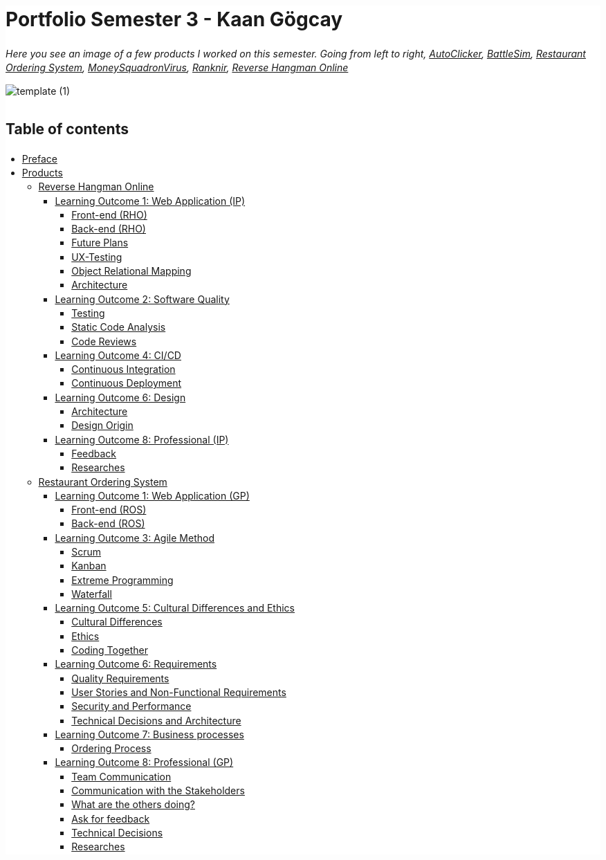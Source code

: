 # Portfolio Semester 3 - Kaan Gögcay

*Here you see an image of a few products I worked on this semester. Going from left to right, [AutoClicker](https://github.com/CrossyChainsaw/AutoClicker), [BattleSim](https://github.com/CrossyChainsaw/BattleSim), [Restaurant Ordering System](https://github.com/fontys-group3), [MoneySquadronVirus](https://github.com/CrossyChainsaw/MoneySquadronVirus), [Ranknir](https://github.com/CrossyChainsaw/Ranknir), [Reverse Hangman Online](https://github.com/Epic-Chainsaw-Massacre)*

![template (1)](https://user-images.githubusercontent.com/74303221/173811448-e70513a6-6dfd-4a5c-a1fa-eb41815771fb.png)

## Table of contents
 - [Preface](#preface)
 - [Products](#products)
   - [Reverse Hangman Online](#reverse-hangman-online)
     - [Learning Outcome 1: Web Application (IP)](#learning-outcome-1-web-application-ip)
       - [Front-end (RHO)](#front-end-rho)
       - [Back-end (RHO)](#back-end-rho)
       - [Future Plans](#future-plans)
       - [UX-Testing](#ux-testing) 
       - [Object Relational Mapping](#object-relational-mapping)
       - [Architecture](#architecture)
     - [Learning Outcome 2: Software Quality](#learning-outcome-2-software-quality)
       - [Testing](#testing)
       - [Static Code Analysis](#static-code-analysis) 
       - [Code Reviews](#code-reviews)
     - [Learning Outcome 4: CI/CD](#learning-outcome-4-cicd)
       - [Continuous Integration](#continuous-integration) 
       - [Continuous Deployment](#continuous-deployment)
     - [Learning Outcome 6: Design](#learning-outcome-6-design)
       - [Architecture](#architecture)
       - [Design Origin](#design-origin) 
     - [Learning Outcome 8: Professional (IP)](#learning-outcome-8-professional-ip)
       -  [Feedback](#feedback)
       -  [Researches](#research)
   - [Restaurant Ordering System](#restaurant-ordering-system)
     - [Learning Outcome 1: Web Application (GP)](#learning-outcome-1-web-application-gp)
       - [Front-end (ROS)](#front-end-ros)
       - [Back-end (ROS)](#back-end-ros)
     - [Learning Outcome 3: Agile Method](#learning-outcome-3-agile-method)
       - [Scrum](#scrum)
       - [Kanban](#kanban)
       - [Extreme Programming](#extreme-programming)
       - [Waterfall](#waterfall)
     - [Learning Outcome 5: Cultural Differences and Ethics](#learning-outcome-5-cultural-differences-and-ethics)
       - [Cultural Differences](#cultural-differences)
       - [Ethics](#ethics)
       - [Coding Together](#coding-together)
     - [Learning Outcome 6: Requirements](#learning-outcome-6-requirements)
       - [Quality Requirements](#quality-requirements) 
       - [User Stories and Non-Functional Requirements](#user-stories-and-non-functional-requirements)
       - [Security and Performance](#security-and-performance)
       - [Technical Decisions and Architecture](#technical-decisions-and-architecture)
     - [Learning Outcome 7: Business processes](#learning-outcome-7-business-processes)
       - [Ordering Process](#ordering-process)
     - [Learning Outcome 8: Professional (GP)](#learning-outcome-8-professional-gp)
       - [Team Communication](#team-communication)
       - [Communication with the Stakeholders](#communication-with-the-stakeholders)
       - [What are the others doing?](#what-are-the-others-doing)
       - [Ask for feedback](#ask-for-feedback)
       - [Technical Decisions](#technical-decisions)
       - [Researches](#research)